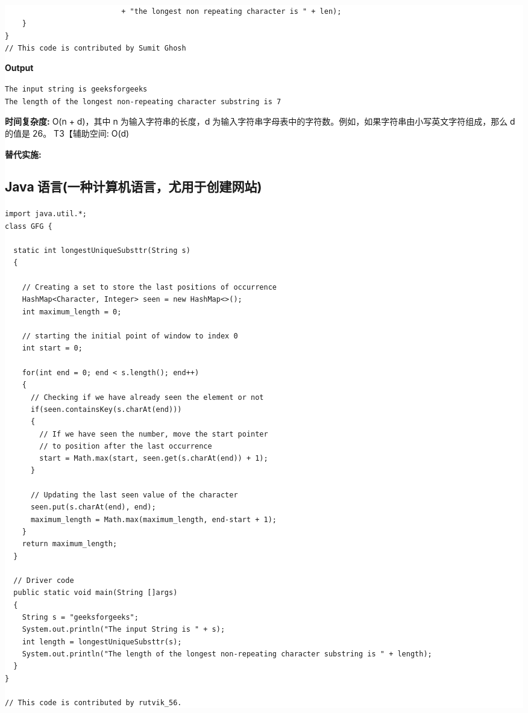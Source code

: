 ```
                           + "the longest non repeating character is " + len);
    }
}
// This code is contributed by Sumit Ghosh
```

**Output**

```
The input string is geeksforgeeks
The length of the longest non-repeating character substring is 7
```

**时间复杂度:** O(n + d)，其中 n 为输入字符串的长度，d 为输入字符串字母表中的字符数。例如，如果字符串由小写英文字符组成，那么 d 的值是 26。
T3【辅助空间: O(d)

**替代实施:**

## Java 语言(一种计算机语言，尤用于创建网站)

```
import java.util.*;
class GFG {

  static int longestUniqueSubsttr(String s)
  {

    // Creating a set to store the last positions of occurrence
    HashMap<Character, Integer> seen = new HashMap<>();  
    int maximum_length = 0;

    // starting the initial point of window to index 0
    int start = 0;

    for(int end = 0; end < s.length(); end++)
    {
      // Checking if we have already seen the element or not
      if(seen.containsKey(s.charAt(end)))
      {
        // If we have seen the number, move the start pointer
        // to position after the last occurrence
        start = Math.max(start, seen.get(s.charAt(end)) + 1);
      }

      // Updating the last seen value of the character
      seen.put(s.charAt(end), end);
      maximum_length = Math.max(maximum_length, end-start + 1);
    }
    return maximum_length;
  }

  // Driver code
  public static void main(String []args)
  {
    String s = "geeksforgeeks";
    System.out.println("The input String is " + s);
    int length = longestUniqueSubsttr(s);
    System.out.println("The length of the longest non-repeating character substring is " + length);
  }
}

// This code is contributed by rutvik_56.
```
